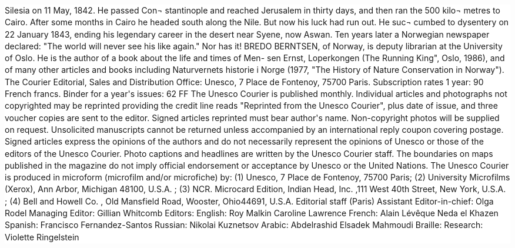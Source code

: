 Silesia on 11 May, 1842. He passed Con¬
stantinople and reached Jerusalem in
thirty days, and then ran the 500 kilo¬
metres to Cairo. After some months in
Cairo he headed south along the Nile.
But now his luck had run out. He suc¬
cumbed to dysentery on 22 January 1843,
ending his legendary career in the desert
near Syene, now Aswan. Ten years later a
Norwegian newspaper declared: "The
world will never see his like again." Nor
has it!
BREDO BERNTSEN, of Norway, is deputy
librarian at the University of Oslo. He is the
author of a book about the life and times of Men-
sen Ernst, Loperkongen (The Running King",
Oslo, 1986), and of many other articles and
books including Naturvernets historie i Norge
(1977, "The History of Nature Conservation in
Norway").
The Courier
Editorial, Sales and Distribution Office:
Unesco, 7 Place de Fontenoy, 75700 Paris.
Subscription rates
1 year: 90 French francs.
Binder for a year's issues: 62 FF
The Unesco Courier is published monthly.
Individual articles and photographs not copyrighted
may be reprinted providing the credit line reads
"Reprinted from the Unesco Courier", plus date of
issue, and three voucher copies are sent to the
editor. Signed articles reprinted must bear author's
name. Non-copyright photos will be supplied on
request. Unsolicited manuscripts cannot be
returned unless accompanied by an international
reply coupon covering postage. Signed articles
express the opinions of the authors and do not
necessarily represent the opinions of Unesco or
those of the editors of the Unesco Courier. Photo
captions and headlines are written by the Unesco
Courier staff. The boundaries on maps published in
the magazine do not imply official endorsement or
acceptance by Unesco or the United Nations. The
Unesco Courier is produced in microform
(microfilm and/or microfiche) by: (1) Unesco, 7
Place de Fontenoy, 75700 Paris; (2) University
Microfilms (Xerox), Ann Arbor, Michigan 48100,
U.S.A. ; (3) NCR. Microcard Edition, Indian
Head, Inc. ,111 West 40th Street, New York,
U.S.A. ; (4) Bell and Howell Co. , Old Mansfield
Road, Wooster, Ohio44691, U.S.A.
Editorial staff (Paris)
Assistant Editor-in-chief: Olga Rodel
Managing Editor: Gillian Whitcomb
Editors:
English: Roy Malkin
Caroline Lawrence
French: Alain Lévêque
Neda el Khazen
Spanish: Francisco Fernandez-Santos
Russian: Nikolai Kuznetsov
Arabic: Abdelrashid Elsadek Mahmoudi
Braille:
Research: Violette Ringelstein